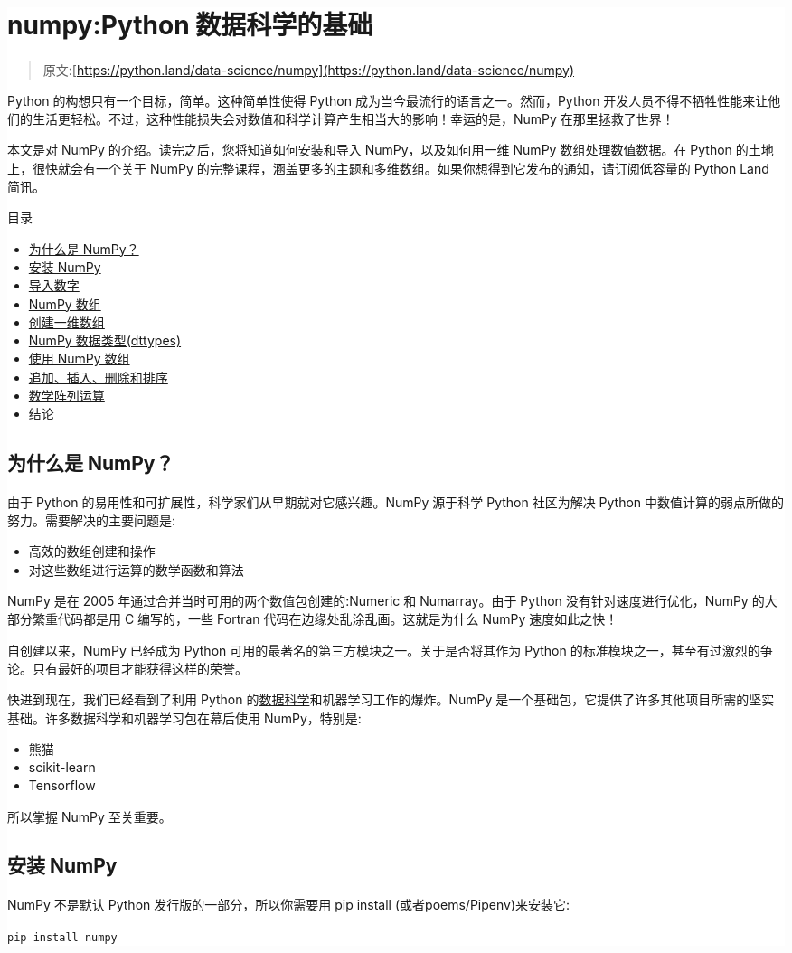 # numpy:Python 数据科学的基础

> 原文:[https://python.land/data-science/numpy](https://python.land/data-science/numpy)

Python 的构想只有一个目标，简单。这种简单性使得 Python 成为当今最流行的语言之一。然而，Python 开发人员不得不牺牲性能来让他们的生活更轻松。不过，这种性能损失会对数值和科学计算产生相当大的影响！幸运的是，NumPy 在那里拯救了世界！

本文是对 NumPy 的介绍。读完之后，您将知道如何安装和导入 NumPy，以及如何用一维 NumPy 数组处理数值数据。在 Python 的土地上，很快就会有一个关于 NumPy 的完整课程，涵盖更多的主题和多维数组。如果你想得到它发布的通知，请订阅低容量的 [Python Land 简讯](https://python.land/newsletter)。

目录



*   [为什么是 NumPy？](#Why_NumPy "Why NumPy?")
*   [安装 NumPy](#Installing_NumPy "Installing NumPy")
*   [导入数字](#Importing_NumPy "Importing NumPy")
*   [NumPy 数组](#NumPy_arrays "NumPy arrays")
*   [创建一维数组](#Creating_a_1-dimensional_array "Creating a 1-dimensional array")
*   [NumPy 数据类型(dttypes)](#NumPy_data_types_dtypes "NumPy data types (dtypes)")
*   [使用 NumPy 数组](#Using_NumPy_arrays "Using NumPy arrays")
*   [追加、插入、删除和排序](#Append_insert_delete_and_sort "Append, insert, delete, and sort")
*   [数学阵列运算](#Mathematical_array_operations "Mathematical array operations")
*   [结论](#Conclusion "Conclusion")



## 为什么是 NumPy？

由于 Python 的易用性和可扩展性，科学家们从早期就对它感兴趣。NumPy 源于科学 Python 社区为解决 Python 中数值计算的弱点所做的努力。需要解决的主要问题是:

*   高效的数组创建和操作
*   对这些数组进行运算的数学函数和算法

NumPy 是在 2005 年通过合并当时可用的两个数值包创建的:Numeric 和 Numarray。由于 Python 没有针对速度进行优化，NumPy 的大部分繁重代码都是用 C 编写的，一些 Fortran 代码在边缘处乱涂乱画。这就是为什么 NumPy 速度如此之快！

自创建以来，NumPy 已经成为 Python 可用的最著名的第三方模块之一。关于是否将其作为 Python 的标准模块之一，甚至有过激烈的争论。只有最好的项目才能获得这样的荣誉。

快进到现在，我们已经看到了利用 Python 的[数据科学](https://python.land/data-science)和机器学习工作的爆炸。NumPy 是一个基础包，它提供了许多其他项目所需的坚实基础。许多数据科学和机器学习包在幕后使用 NumPy，特别是:

*   熊猫
*   scikit-learn
*   Tensorflow

所以掌握 NumPy 至关重要。

## 安装 NumPy

NumPy 不是默认 Python 发行版的一部分，所以你需要用 [pip install](https://python.land/virtual-environments/installing-packages-with-pip) (或者[poems](https://python.land/virtual-environments/python-poetry)/[Pipenv](https://python.land/virtual-environments/pipenv))来安装它:

```py
pip install numpy
```
